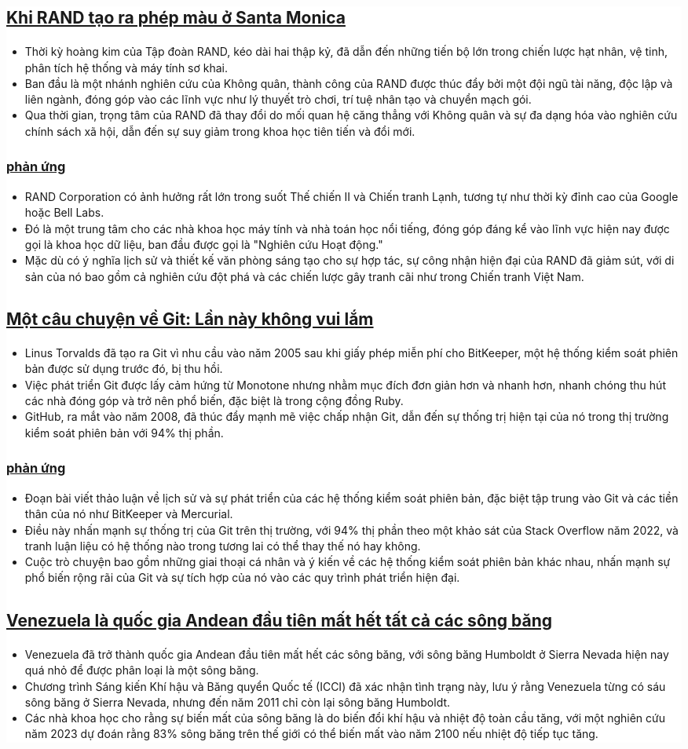 ## [Khi RAND tạo ra phép màu ở Santa Monica](https://asteriskmag.com/issues/06/when-rand-made-magic-in-santa-monica)

- Thời kỳ hoàng kim của Tập đoàn RAND, kéo dài hai thập kỷ, đã dẫn đến những tiến bộ lớn trong chiến lược hạt nhân, vệ tinh, phân tích hệ thống và máy tính sơ khai.
- Ban đầu là một nhánh nghiên cứu của Không quân, thành công của RAND được thúc đẩy bởi một đội ngũ tài năng, độc lập và liên ngành, đóng góp vào các lĩnh vực như lý thuyết trò chơi, trí tuệ nhân tạo và chuyển mạch gói.
- Qua thời gian, trọng tâm của RAND đã thay đổi do mối quan hệ căng thẳng với Không quân và sự đa dạng hóa vào nghiên cứu chính sách xã hội, dẫn đến sự suy giảm trong khoa học tiên tiến và đổi mới.

### [phản ứng](https://news.ycombinator.com/item?id=40849840)

- RAND Corporation có ảnh hưởng rất lớn trong suốt Thế chiến II và Chiến tranh Lạnh, tương tự như thời kỳ đỉnh cao của Google hoặc Bell Labs.
- Đó là một trung tâm cho các nhà khoa học máy tính và nhà toán học nổi tiếng, đóng góp đáng kể vào lĩnh vực hiện nay được gọi là khoa học dữ liệu, ban đầu được gọi là "Nghiên cứu Hoạt động."
- Mặc dù có ý nghĩa lịch sử và thiết kế văn phòng sáng tạo cho sự hợp tác, sự công nhận hiện đại của RAND đã giảm sút, với di sản của nó bao gồm cả nghiên cứu đột phá và các chiến lược gây tranh cãi như trong Chiến tranh Việt Nam.

## [Một câu chuyện về Git: Lần này không vui lắm](https://blog.brachiosoft.com/en/posts/git/)

- Linus Torvalds đã tạo ra Git vì nhu cầu vào năm 2005 sau khi giấy phép miễn phí cho BitKeeper, một hệ thống kiểm soát phiên bản được sử dụng trước đó, bị thu hồi.
- Việc phát triển Git được lấy cảm hứng từ Monotone nhưng nhằm mục đích đơn giản hơn và nhanh hơn, nhanh chóng thu hút các nhà đóng góp và trở nên phổ biến, đặc biệt là trong cộng đồng Ruby.
- GitHub, ra mắt vào năm 2008, đã thúc đẩy mạnh mẽ việc chấp nhận Git, dẫn đến sự thống trị hiện tại của nó trong thị trường kiểm soát phiên bản với 94% thị phần.

### [phản ứng](https://news.ycombinator.com/item?id=40849363)

- Đoạn bài viết thảo luận về lịch sử và sự phát triển của các hệ thống kiểm soát phiên bản, đặc biệt tập trung vào Git và các tiền thân của nó như BitKeeper và Mercurial.
- Điều này nhấn mạnh sự thống trị của Git trên thị trường, với 94% thị phần theo một khảo sát của Stack Overflow năm 2022, và tranh luận liệu có hệ thống nào trong tương lai có thể thay thế nó hay không.
- Cuộc trò chuyện bao gồm những giai thoại cá nhân và ý kiến về các hệ thống kiểm soát phiên bản khác nhau, nhấn mạnh sự phổ biến rộng rãi của Git và sự tích hợp của nó vào các quy trình phát triển hiện đại.

## [Venezuela là quốc gia Andean đầu tiên mất hết tất cả các sông băng](https://www.nbcnews.com/news/latino/-great-sadness-venezuela-first-andean-country-lose-glaciers-rcna153784)

- Venezuela đã trở thành quốc gia Andean đầu tiên mất hết các sông băng, với sông băng Humboldt ở Sierra Nevada hiện nay quá nhỏ để được phân loại là một sông băng.
- Chương trình Sáng kiến Khí hậu và Băng quyển Quốc tế (ICCI) đã xác nhận tình trạng này, lưu ý rằng Venezuela từng có sáu sông băng ở Sierra Nevada, nhưng đến năm 2011 chỉ còn lại sông băng Humboldt.
- Các nhà khoa học cho rằng sự biến mất của sông băng là do biến đổi khí hậu và nhiệt độ toàn cầu tăng, với một nghiên cứu năm 2023 dự đoán rằng 83% sông băng trên thế giới có thể biến mất vào năm 2100 nếu nhiệt độ tiếp tục tăng.
